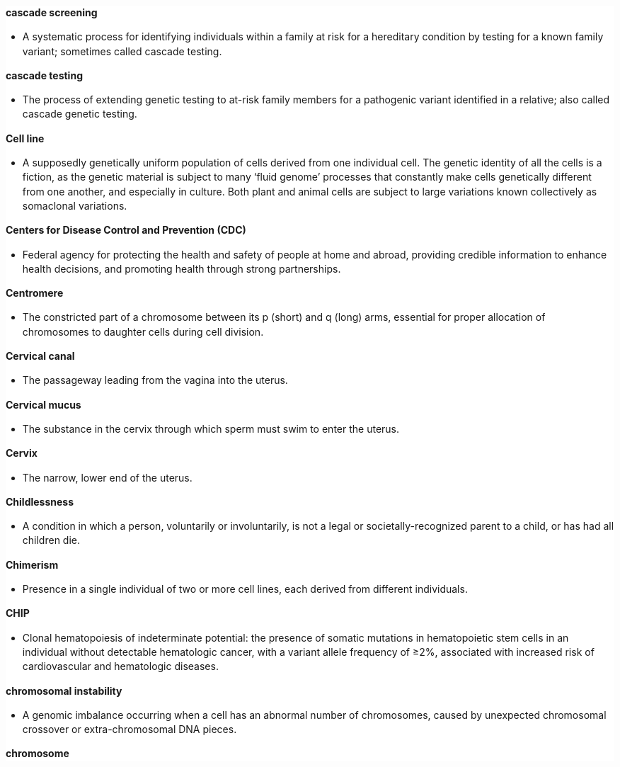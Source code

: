 **cascade screening**

- A systematic process for identifying individuals within a family at risk for a hereditary condition by testing for a known family variant; sometimes called cascade testing.

**cascade testing**

- The process of extending genetic testing to at-risk family members for a pathogenic variant identified in a relative; also called cascade genetic testing.

**Cell line**

- A supposedly genetically uniform population of cells derived from one individual cell. The genetic identity of all the cells is a fiction, as the genetic material is subject to many ‘fluid genome’ processes that constantly make cells genetically different from one another, and especially in culture. Both plant and animal cells are subject to large variations known collectively as somaclonal variations.

**Centers for Disease Control and Prevention (CDC)**

- Federal agency for protecting the health and safety of people at home and abroad, providing credible information to enhance health decisions, and promoting health through strong partnerships.

**Centromere**

- The constricted part of a chromosome between its p (short) and q (long) arms, essential for proper allocation of chromosomes to daughter cells during cell division.

**Cervical canal**

- The passageway leading from the vagina into the uterus.

**Cervical mucus**

- The substance in the cervix through which sperm must swim to enter the uterus.

**Cervix**

- The narrow, lower end of the uterus.

**Childlessness**

- A condition in which a person, voluntarily or involuntarily, is not a legal or societally-recognized parent to a child, or has had all children die.

**Chimerism**

- Presence in a single individual of two or more cell lines, each derived from different individuals.

**CHIP**

- Clonal hematopoiesis of indeterminate potential: the presence of somatic mutations in hematopoietic stem cells in an individual without detectable hematologic cancer, with a variant allele frequency of ≥2%, associated with increased risk of cardiovascular and hematologic diseases.

**chromosomal instability**

- A genomic imbalance occurring when a cell has an abnormal number of chromosomes, caused by unexpected chromosomal crossover or extra-chromosomal DNA pieces.

**chromosome**
